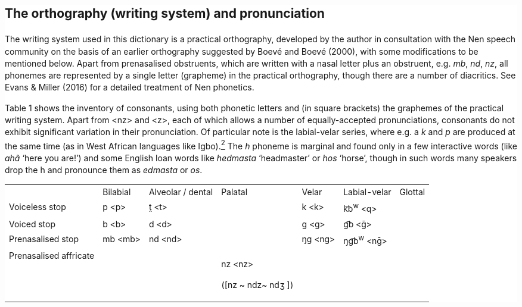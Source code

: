 <h2 id="orthography">The orthography (writing system) and pronunciation</h2>

The writing system used in this dictionary is a practical orthography, developed by the author in consultation with the Nen speech community on the basis of an earlier orthography suggested by Boevé and Boevé (2000), with some modifications to be mentioned below. Apart from prenasalised obstruents, which are written with a nasal letter plus an obstruent, e.g. <i>mb</i>, <i>nd</i>, <i>nz</i>, all phonemes are represented by a single letter (grapheme) in the practical orthography, though there are a number of diacritics. See Evans &amp; Miller (2016) for a detailed treatment of Nen phonetics.

Table 1 shows the inventory of consonants, using both phonetic letters and (in square brackets) the graphemes of the practical writing system. Apart from &lt;nz&gt; and &lt;z&gt;, each of which allows a number of equally-accepted pronunciations, consonants do not exhibit significant variation in their pronunciation. Of particular note is the labial-velar series, where e.g. a _k_ and _p_ are produced at the same time (as in West African languages like Igbo).<a data-toggle="tooltip" href="#ref2" id="2" title="In the Boevé and Boevé orthography these were written as kw, gw and ngw. but these are poor representations of the phonetics. Neither kw or kp (and likewise for other sequences) are possible graphemic representations if one adopts the epenthetic-schwa analysis used here, since in both cases these are possible two-consonant sequences with schwas inserted between them."><sup>2</sup></a> The <i>h</i> phoneme is marginal and found only in a few interactive words (like _ahã_ ‘here you are!’) and some English loan words like _hedmasta_ ‘headmaster’ or _hos_ ‘horse’, though in such words many speakers drop the h and pronounce them as _edmasta_ or _os_.

<table class="table table-bordered" table="">
<tbody>
<tr>
<td></td>
<td>Bilabial</td>
<td>Alveolar / dental</td>
<td>Palatal</td>
<td>Velar</td>
<td>Labial-velar</td>
<td>Glottal</td>
</tr>
<tr>
<td>Voiceless stop</td>
<td>p &lt;p&gt;</td>
<td>ṱ &lt;t&gt;</td>
<td rowspan="2"></td>
<td>k &lt;k&gt;</td>
<td>k͡b<sup>w</sup> &lt;q&gt;</td>
<td rowspan="6"></td>
</tr>
<tr>
<td>Voiced stop</td>
<td>b &lt;b&gt;</td>
<td>d &lt;d&gt;</td>
<td>g &lt;g&gt;</td>
<td>g͡b &lt;ḡ&gt;</td>
</tr>
<tr>
<td>Prenasalised stop</td>
<td>mb &lt;mb&gt;</td>
<td>nd &lt;nd&gt;</td>
<td></td>
<td>ŋg &lt;ng&gt;</td>
<td>ŋg͡b<sup>w</sup> &lt;nḡ&gt;</td>
</tr>
<tr>
<td>Prenasalised affricate</td>
<td></td>
<td></td>
<td><p>nz &lt;nz&gt;</p><p>([nz ~ ndz~ ndʒ ])</p></td>
<td></td>
<td></td>
</tr>